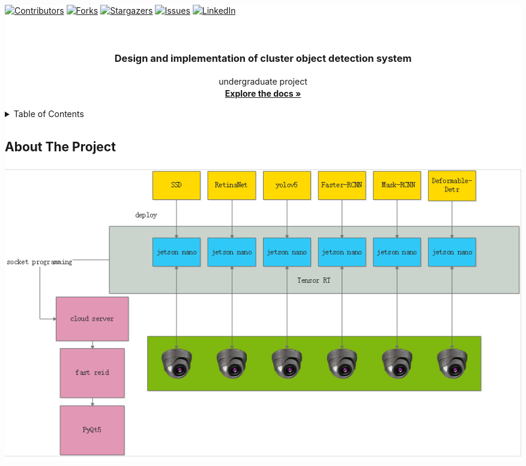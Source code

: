 
<a name="readme-top"></a>






[![Contributors][contributors-shield]][contributors-url]
[![Forks][forks-shield]][forks-url]
[![Stargazers][stars-shield]][stars-url]
[![Issues][issues-shield]][issues-url]
[![LinkedIn][linkedin-shield]][linkedin-url]




<br />
<div align="center">
<h3 align="center">Design and implementation of cluster object
detection system</h3>

  <p align="center">
    undergraduate project
    <br />
    <a href="https://github.com/fqt111/mmdetection-jetson-nano"><strong>Explore the docs »</strong></a>
    <br />
  </p>
</div>




<details><summary>Table of Contents</summary></details>




## About The Project

![Product Name Screen Shot](images/project.png)


[contributors-shield]: https://img.shields.io/github/contributors/fqt111/mmdetection-jetson-nano.svg?style=for-the-badge
[contributors-url]: https://github.com/fqt111/mmdetection-jetson-nano/graphs/contributors
[forks-shield]: https://img.shields.io/github/forks/fqt111/mmdetection-jetson-nano.svg?style=for-the-badge
[forks-url]: https://github.com/fqt111/mmdetection-jetson-nano/network/members
[stars-shield]: https://img.shields.io/github/stars/fqt111/mmdetection-jetson-nano.svg?style=for-the-badge
[stars-url]: https://github.com/fqt111/mmdetection-jetson-nano/stargazers
[issues-shield]: https://img.shields.io/github/issues/fqt111/mmdetection-jetson-nano.svg?style=for-the-badge
[issues-url]: https://github.com/fqt111/mmdetection-jetson-nano/issues
[license-shield]: https://img.shields.io/github/license/fqt111/mmdetection-jetson-nano.svg?style=for-the-badge
[license-url]: https://github.com/fqt111/mmdetection-jetson-nano/blob/master/LICENSE.txt
[linkedin-shield]: https://img.shields.io/badge/-LinkedIn-black.svg?style=for-the-badge&logo=linkedin&colorB=555
[linkedin-url]: https://www.linkedin.com/in/qingtian-feng-4b1055288/
[product-screenshot]: images/screenshot.png